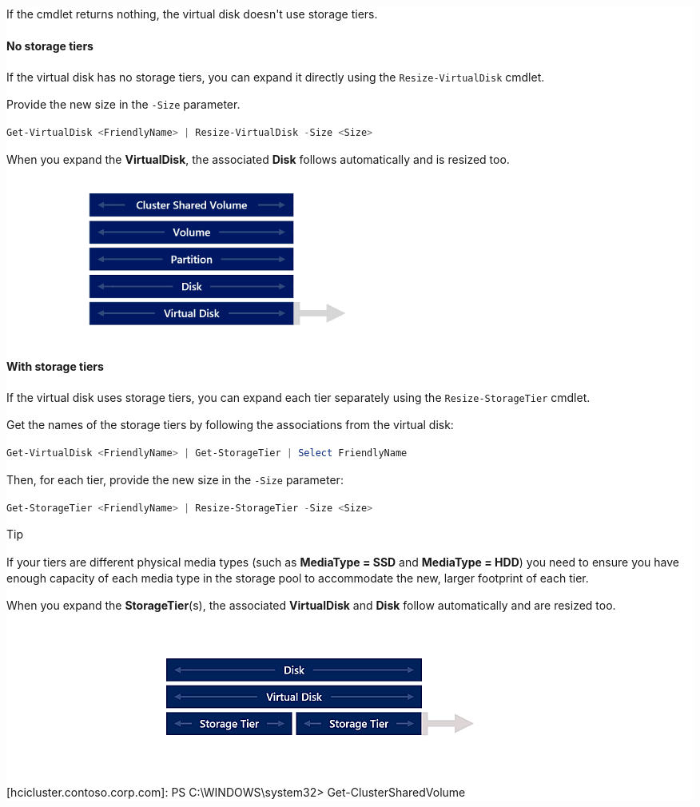 If the cmdlet returns nothing, the virtual disk doesn't use storage tiers.

#### No storage tiers

If the virtual disk has no storage tiers, you can expand it directly using the `Resize-VirtualDisk` cmdlet.

Provide the new size in the `-Size` parameter.

```PowerShell
Get-VirtualDisk <FriendlyName> | Resize-VirtualDisk -Size <Size>
```

When you expand the **VirtualDisk**, the associated **Disk** follows automatically and is resized too.

![Animated diagram shows the virtual disk of a volume becoming larger while the disk layer immediately above it automatically becomes larger as a result.](media/manage-volumes/Resize-VirtualDisk.gif)

#### With storage tiers

If the virtual disk uses storage tiers, you can expand each tier separately using the `Resize-StorageTier` cmdlet.

Get the names of the storage tiers by following the associations from the virtual disk:

```PowerShell
Get-VirtualDisk <FriendlyName> | Get-StorageTier | Select FriendlyName
```

Then, for each tier, provide the new size in the `-Size` parameter:

```PowerShell
Get-StorageTier <FriendlyName> | Resize-StorageTier -Size <Size>
```

> [!TIP]
> If your tiers are different physical media types (such as **MediaType = SSD** and **MediaType = HDD**) you need to ensure you have enough capacity of each media type in the storage pool to accommodate the new, larger footprint of each tier.

When you expand the **StorageTier**(s), the associated **VirtualDisk** and **Disk** follow automatically and are resized too.

![Animated diagram shows first one then another storage tier becoming large while the virtual disk layer and disk layer above become larger as well.](media/manage-volumes/Resize-StorageTier.gif)


   [hcicluster.contoso.corp.com]: PS C:\WINDOWS\system32> Get-ClusterSharedVolume